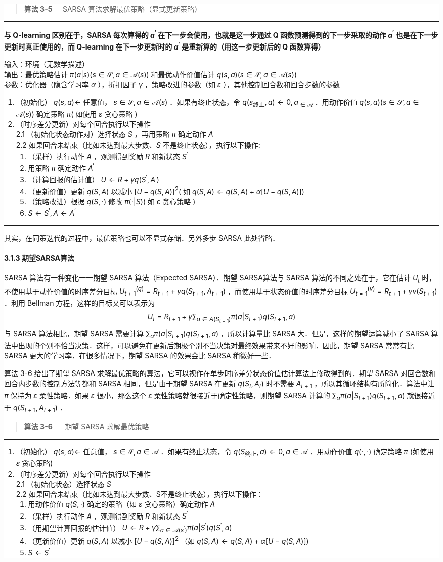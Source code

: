 >**算法 3-5** $\quad$SARSA 算法求解最优策略（显式更新策略）
***********************
**与 Q-learning 区别在于，SARSA 每次算得的 $a^{\prime}$ 在下一步会使用，也就是这一步通过 Q 函数预测得到的下一步采取的动作 $a^{\prime}$ 也是在下一步更新时真正使用的，而 Q-learning 在下一步更新时的 $a^{\prime}$ 是重新算的（用这一步更新后的 Q 函数算得）**

输入：环境（无数学描述）  
输出：最优策略估计 $\pi(a|s)(s \in \mathcal{S}, a \in \mathcal{A}(s))$ 和最优动作价值估计 $q(s, a)(s \in \mathcal{S}, a \in \mathcal{A}(s))$  
参数：优化器（隐含学习率 $\alpha$ ），折扣因子 $\gamma$ ，策略改进的参数（如 $\varepsilon$ ），其他控制回合数和回合步数的参数

1. （初始化） $q(s, a) \leftarrow$ 任意值， $s \in \mathcal{S}, a \in \mathcal{A}(s)$ ．如果有终止状态，令 $q\left(s_{\text {终止}}, a\right) \leftarrow 0, a_{\in \mathcal{A}}$ ．用动作价值 $q(s, a)(s \in \mathcal{S}, a \in \mathcal{A}(s))$ 确定策略 $\pi($ 如使用 $\varepsilon$ 贪心策略 $)$
2. （时序差分更新）对每个回合执行以下操作  
 2.1 （初始化状态动作对）选择状态 $S$ ，再用策略 $\pi$ 确定动作 $A$  
 2.2 如果回合未结東（比如未达到最大步数、$S$ 不是终止状态），执行以下操作:
    1. （采样）执行动作 $A$ ，观测得到奖励 $R$ 和新状态 $S^{\prime}$
    2. 用策略 $\pi$ 确定动作 $A^{\prime}$
    3. （计算回报的估计值） $U \leftarrow R+\gamma q\left(S^{\prime}, A^{\prime}\right)$
    4. （更新价值）更新 $q(S, A)$ 以减小 $[U-q(S, A)]^{2}($ 如 $q(S, A) \leftarrow q(S, A)+\alpha [U-q(S, A)])$
    5. （策略改进）根据 $q(S, \cdot)$ 修改 $\pi(\cdot|S)($ 如 $\varepsilon$ 贪心策略 $)$
    6. $S \leftarrow S^{\prime}, A \leftarrow A^{\prime}$

***********************
其实，在同策迭代的过程中，最优策略也可以不显式存储．另外多步 SARSA 此处省略．

#### 3.1.3 期望SARSA算法

SARSA 算法有一种变化一一期望 SARSA 算法（Expected SARSA）．期望 SARSA算法与 SARSA 算法的不同之处在于，它在估计 $U_{t}$ 时，不使用基于动作价值的时序差分目标 $U_{t+1}^{(q)}=R_{t+1}+\gamma q\left(S_{t+1}, A_{t+1}\right)$ ，而使用基于状态价值的时序差分目标 $U_{t=1}^{(v)}=R_{t+1}+\gamma v\left(S_{t+1}\right)$ ．利用
Bellman 方程，这样的目标又可以表示为
$$
U_{t}=R_{t+1}+\gamma \sum_{a \in A\left(S_{t+1}\right)} \pi\left(a|S_{t+1}\right) q\left(S_{t+1}, a\right)
$$
与 SARSA 算法相比，期望 SARSA 需要计算 $\sum_{a} \pi\left(a|S_{t+1}\right) q\left(S_{t+1}, a\right)$ ，所以计算量比 SARSA 大．但是，这样的期望运算减小了 SARSA 算法中出现的个别不恰当决策．这样，可以避免在更新后期极个别不当决策对最终效果带来不好的影响．因此，期望 SARSA 常常有比 SARSA 更大的学习率．在很多情况下，期望 SARSA 的效果会比 SARSA 稍微好一些．

算法 3-6 给出了期望 SARSA 求解最优策略的算法，它可以视作在单步时序差分状态价值估计算法上修改得到的．期望 SARSA 对回合数和回合内步数的控制方法等都和 SARSA 相同，但是由于期望 SARSA 在更新 $q\left(S_{t}, A_{t}\right)$ 时不需要 $A_{t+1}$ ，所以其循环结构有所简化．算法中让 $\pi$ 保持为 $\varepsilon$ 柔性策略．如果 $\varepsilon$ 很小，那么这个 $\varepsilon$ 柔性策略就很接近于确定性策略，则期望 SARSA 计算的 $\sum_{a} \pi\left(a|S_{t+1}\right) q\left(S_{t+1}, a\right)$ 就很接近于 $q\left(S_{t+1}, A_{t+1}\right)$ ．

>**算法 3-6** $\quad$ 期望 SARSA 求解最优策略
***********************

1. （初始化） $q(s, a) \leftarrow$ 任意值， $s \in \mathcal{S}, a \in \mathcal{A}$ ．如果有终止状态，令 $q\left(S_{\text{终止}}, a\right) \leftarrow 0, a \in \mathcal{A}$ ．用动作价值 $q(\cdot, \cdot)$ 确定策略 $\pi$ (如使用 $\varepsilon$ 贪心策略)
2. （时序差分更新）对每个回合执行以下操作  
 2.1 （初始化状态）选择状态 $S$  
 2.2 如果回合未结東（比如未达到最大步数、S不是终止状态），执行以下操作：
    1. 用动作价值 $q(S, \cdot)$ 确定的策略（如 $\varepsilon$ 贪心策略）确定动作 $A$
    2. （采样）执行动作 $A$ ，观测得到奖励 $R$ 和新状态 $S^{\prime}$
    3. （用期望计算回报的估计值） $U \leftarrow R+\gamma \sum_{a \in \mathcal{A}\left(s^{\prime}\right)} \pi\left(a|S^{\prime}\right) q\left(S^{\prime}, a\right)$
    4. （更新价值）更新 $q(S, A)$ 以减小 $[U-q(S, A)]^{2}$ （如 $q(S, A) \leftarrow q(S, A)+\alpha\left[U-q(S, A)\right])$
    5. $S \leftarrow S^{\prime}$
